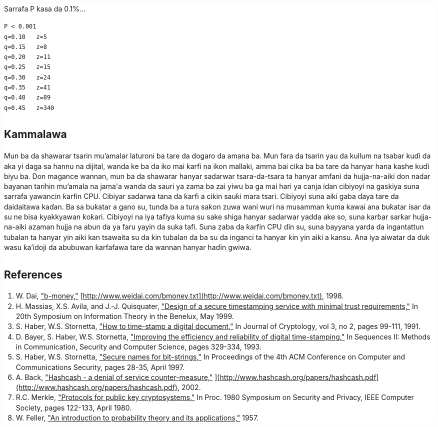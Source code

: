 Sarrafa P kasa da 0.1%...

```
P < 0.001
q=0.10   z=5
q=0.15   z=8
q=0.20   z=11
q=0.25   z=15
q=0.30   z=24
q=0.35   z=41
q=0.40   z=89
q=0.45   z=340
```

## Kammalawa

Mun ba da shawarar tsarin mu’amalar laturoni ba tare da dogaro da amana ba. Mun fara da
tsarin yau da kullum na tsabar kuɗi da aka yi daga sa hannu na dijital, wanda ke ba da iko mai
ƙarfi na ikon mallaki, amma bai cika ba ba tare da hanyar hana kashe kuɗi biyu ba. Don
magance wannan, mun ba da shawarar hanyar sadarwar tsara-da-tsara ta hanyar amfani da
hujja-na-aiki don nadar bayanan tarihin mu’amala na jama&#39;a wanda da sauri ya zama ba zai
yiwu ba ga mai hari ya canja idan cibiyoyi na gaskiya suna sarrafa yawancin ƙarfin CPU. Cibiyar
sadarwa tana da ƙarfi a cikin sauƙi mara tsari. Cibiyoyi suna aiki gaba ɗaya tare da daidaitawa
kaɗan. Ba sa buƙatar a gano su, tunda ba a tura saƙon zuwa wani wuri na musamman kuma
kawai ana buƙatar isar da su ne bisa kyakkyawan ƙoƙari. Cibiyoyi na iya tafiya kuma su sake
shiga hanyar sadarwar yadda ake so, suna karɓar sarƙar hujja-na-aiki azaman hujja na abun da
ya faru yayin da suka tafi. Suna zaba da ƙarfin CPU ɗin su, suna bayyana yarda da ingantattun
tubalan ta hanyar yin aiki kan tsawaita su da ƙin tubalan da ba su da inganci ta hanyar ƙin yin
aiki a kansu. Ana iya aiwatar da duk wasu ƙa’idoji da abubuwan ƙarfafawa tare da wannan
hanyar haɗin gwiwa.

## References

1. W. Dai, ["b-money,"](https://nakamotoinstitute.org/b-money/) [http://www.weidai.com/bmoney.txt](http://www.weidai.com/bmoney.txt), 1998.
2. H. Massias, X.S. Avila, and J.-J. Quisquater, ["Design of a secure timestamping service with minimal trust requirements,"](https://nakamotoinstitute.org/secure-timestamping-service.pdf) In 20th Symposium on Information Theory in the Benelux, May 1999.
3. S. Haber, W.S. Stornetta, ["How to time-stamp a digital document,"](https://nakamotoinstitute.org/time-stamp-digital-document.pdf) In Journal of Cryptology, vol 3, no 2, pages 99-111, 1991.
4. D. Bayer, S. Haber, W.S. Stornetta, ["Improving the efficiency and reliability of digital time-stamping,"](https://nakamotoinstitute.org/improving-time-stamping.pdf) In Sequences II: Methods in Communication, Security and Computer Science, pages 329-334, 1993.
5. S. Haber, W.S. Stornetta, ["Secure names for bit-strings,"](https://nakamotoinstitute.org/secure-names-bit-strings.pdf) In Proceedings of the 4th ACM Conference on Computer and Communications Security, pages 28-35, April 1997.
6. A. Back, ["Hashcash - a denial of service counter-measure,"](https://nakamotoinstitute.org/hashcash.pdf) ][http://www.hashcash.org/papers/hashcash.pdf](http://www.hashcash.org/papers/hashcash.pdf), 2002.
7. R.C. Merkle, ["Protocols for public key cryptosystems,"](https://nakamotoinstitute.org/public-key-cryptosystems.pdf) In Proc. 1980 Symposium on Security and Privacy, IEEE Computer Society, pages 122-133, April 1980.
8. W. Feller, ["An introduction to probability theory and its applications,"](https://nakamotoinstitute.org/introduction-probability-theory-vol-i.pdf) 1957.